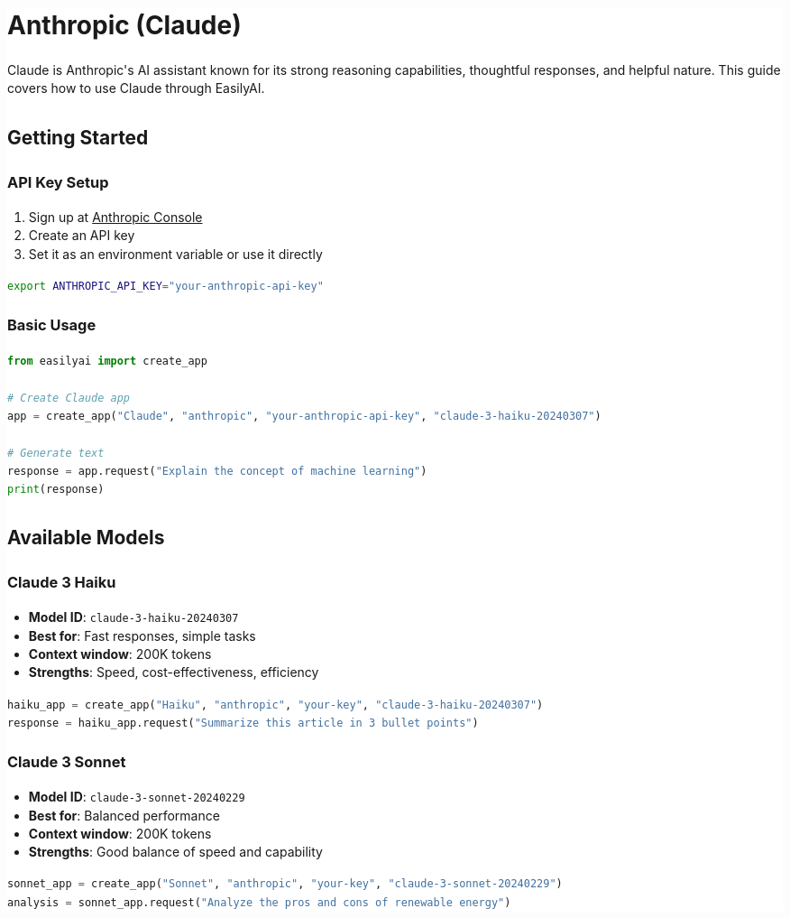 # Anthropic (Claude)

Claude is Anthropic's AI assistant known for its strong reasoning capabilities, thoughtful responses, and helpful nature. This guide covers how to use Claude through EasilyAI.

## Getting Started

### API Key Setup

1. Sign up at [Anthropic Console](https://console.anthropic.com/)
2. Create an API key
3. Set it as an environment variable or use it directly

```bash
export ANTHROPIC_API_KEY="your-anthropic-api-key"
```

### Basic Usage

```python
from easilyai import create_app

# Create Claude app
app = create_app("Claude", "anthropic", "your-anthropic-api-key", "claude-3-haiku-20240307")

# Generate text
response = app.request("Explain the concept of machine learning")
print(response)
```

## Available Models

### Claude 3 Haiku

- **Model ID**: `claude-3-haiku-20240307`
- **Best for**: Fast responses, simple tasks
- **Context window**: 200K tokens
- **Strengths**: Speed, cost-effectiveness, efficiency

```python
haiku_app = create_app("Haiku", "anthropic", "your-key", "claude-3-haiku-20240307")
response = haiku_app.request("Summarize this article in 3 bullet points")
```

### Claude 3 Sonnet

- **Model ID**: `claude-3-sonnet-20240229`
- **Best for**: Balanced performance
- **Context window**: 200K tokens
- **Strengths**: Good balance of speed and capability

```python
sonnet_app = create_app("Sonnet", "anthropic", "your-key", "claude-3-sonnet-20240229")
analysis = sonnet_app.request("Analyze the pros and cons of renewable energy")
```
